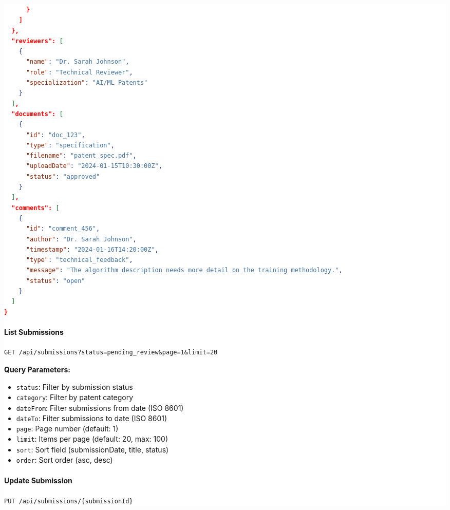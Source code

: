 ```json
      }
    ]
  },
  "reviewers": [
    {
      "name": "Dr. Sarah Johnson",
      "role": "Technical Reviewer",
      "specialization": "AI/ML Patents"
    }
  ],
  "documents": [
    {
      "id": "doc_123",
      "type": "specification",
      "filename": "patent_spec.pdf",
      "uploadDate": "2024-01-15T10:30:00Z",
      "status": "approved"
    }
  ],
  "comments": [
    {
      "id": "comment_456",
      "author": "Dr. Sarah Johnson",
      "timestamp": "2024-01-16T14:20:00Z",
      "type": "technical_feedback",
      "message": "The algorithm description needs more detail on the training methodology.",
      "status": "open"
    }
  ]
}
```

#### List Submissions
```http
GET /api/submissions?status=pending_review&page=1&limit=20
```

**Query Parameters:**
- `status`: Filter by submission status
- `category`: Filter by patent category
- `dateFrom`: Filter submissions from date (ISO 8601)
- `dateTo`: Filter submissions to date (ISO 8601)
- `page`: Page number (default: 1)
- `limit`: Items per page (default: 20, max: 100)
- `sort`: Sort field (submissionDate, title, status)
- `order`: Sort order (asc, desc)

#### Update Submission
```http
PUT /api/submissions/{submissionId}
```
